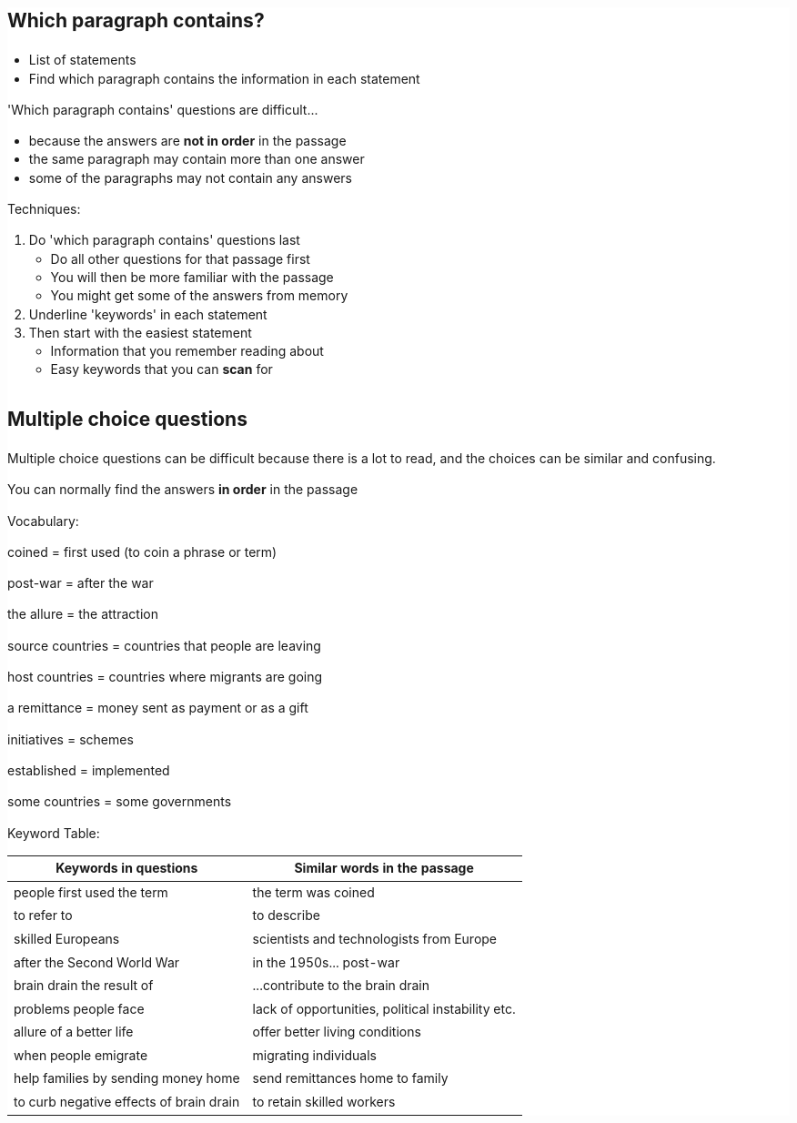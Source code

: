 ## Which paragraph contains?

- List of statements
- Find which paragraph contains the information in each statement

'Which paragraph contains' questions are difficult...

- because the answers are **not in order** in the passage
- the same paragraph may contain more than one answer
- some of the paragraphs may not contain any answers

Techniques:

1. Do 'which paragraph contains' questions last
   - Do all other questions for that passage first
   - You will then be more familiar with the passage
   - You might get some of the answers from memory
2. Underline 'keywords' in each statement
3. Then start with the easiest statement
   - Information that you remember reading about
   - Easy keywords that you can **scan** for

## Multiple choice questions

Multiple choice questions can be difficult because there is a lot to read, and the choices can be similar and confusing.

You can normally find the answers **in order** in the passage

Vocabulary:

coined = first used (to coin a phrase or term)

post-war = after the war

the allure = the attraction

source countries = countries that people are leaving

host countries = countries where migrants are going

a remittance = money sent as payment or as a gift

initiatives = schemes

established = implemented

some countries = some governments

Keyword Table:

| Keywords in questions                   | Similar words in the passage                           |
| --------------------------------------- | ------------------------------------------------------ |
| people first used the term              | the term was coined                                    |
| to refer to                             | to describe                                            |
| skilled Europeans                       | scientists and technologists from Europe               |
| after the Second World War              | in the 1950s... post-war                               |
| brain drain the result of               | ...contribute to the brain drain                       |
| problems people face                    | lack of opportunities, political instability etc.      |
| allure of a better life                 | offer better living conditions                         |
| when people emigrate                    | migrating individuals                                  |
| help families by sending money home     | send remittances home to family                        |
| to curb negative effects of brain drain | to retain skilled workers                              |